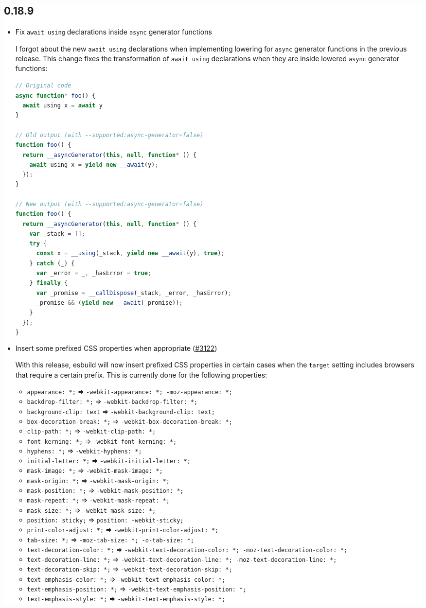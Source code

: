 ## 0.18.9

* Fix `await using` declarations inside `async` generator functions

    I forgot about the new `await using` declarations when implementing lowering for `async` generator functions in the previous release. This change fixes the transformation of `await using` declarations when they are inside lowered `async` generator functions:

    ```js
    // Original code
    async function* foo() {
      await using x = await y
    }

    // Old output (with --supported:async-generator=false)
    function foo() {
      return __asyncGenerator(this, null, function* () {
        await using x = yield new __await(y);
      });
    }

    // New output (with --supported:async-generator=false)
    function foo() {
      return __asyncGenerator(this, null, function* () {
        var _stack = [];
        try {
          const x = __using(_stack, yield new __await(y), true);
        } catch (_) {
          var _error = _, _hasError = true;
        } finally {
          var _promise = __callDispose(_stack, _error, _hasError);
          _promise && (yield new __await(_promise));
        }
      });
    }
    ```

* Insert some prefixed CSS properties when appropriate ([#3122](https://github.com/evanw/esbuild/issues/3122))

    With this release, esbuild will now insert prefixed CSS properties in certain cases when the `target` setting includes browsers that require a certain prefix. This is currently done for the following properties:

    * `appearance: *;` => `-webkit-appearance: *; -moz-appearance: *;`
    * `backdrop-filter: *;` => `-webkit-backdrop-filter: *;`
    * `background-clip: text` => `-webkit-background-clip: text;`
    * `box-decoration-break: *;` => `-webkit-box-decoration-break: *;`
    * `clip-path: *;` => `-webkit-clip-path: *;`
    * `font-kerning: *;` => `-webkit-font-kerning: *;`
    * `hyphens: *;` => `-webkit-hyphens: *;`
    * `initial-letter: *;` => `-webkit-initial-letter: *;`
    * `mask-image: *;` => `-webkit-mask-image: *;`
    * `mask-origin: *;` => `-webkit-mask-origin: *;`
    * `mask-position: *;` => `-webkit-mask-position: *;`
    * `mask-repeat: *;` => `-webkit-mask-repeat: *;`
    * `mask-size: *;` => `-webkit-mask-size: *;`
    * `position: sticky;` => `position: -webkit-sticky;`
    * `print-color-adjust: *;` => `-webkit-print-color-adjust: *;`
    * `tab-size: *;` => `-moz-tab-size: *; -o-tab-size: *;`
    * `text-decoration-color: *;` => `-webkit-text-decoration-color: *; -moz-text-decoration-color: *;`
    * `text-decoration-line: *;` => `-webkit-text-decoration-line: *; -moz-text-decoration-line: *;`
    * `text-decoration-skip: *;` => `-webkit-text-decoration-skip: *;`
    * `text-emphasis-color: *;` => `-webkit-text-emphasis-color: *;`
    * `text-emphasis-position: *;` => `-webkit-text-emphasis-position: *;`
    * `text-emphasis-style: *;` => `-webkit-text-emphasis-style: *;`